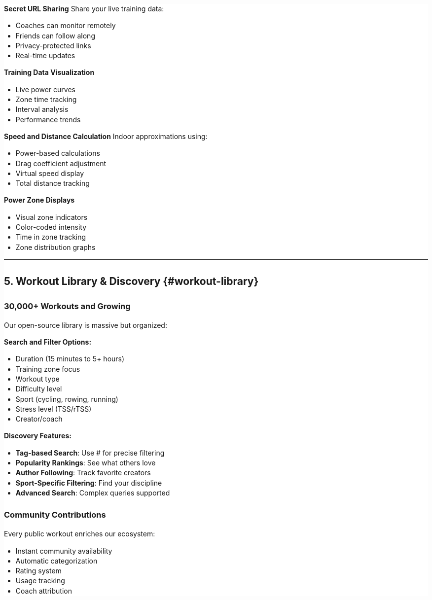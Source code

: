 **Secret URL Sharing**
Share your live training data:
- Coaches can monitor remotely
- Friends can follow along
- Privacy-protected links
- Real-time updates

**Training Data Visualization**
- Live power curves
- Zone time tracking
- Interval analysis
- Performance trends

**Speed and Distance Calculation**
Indoor approximations using:
- Power-based calculations
- Drag coefficient adjustment
- Virtual speed display
- Total distance tracking

**Power Zone Displays**
- Visual zone indicators
- Color-coded intensity
- Time in zone tracking
- Zone distribution graphs

---

## 5. Workout Library & Discovery {#workout-library}

### 30,000+ Workouts and Growing

Our open-source library is massive but organized:

**Search and Filter Options:**
- Duration (15 minutes to 5+ hours)
- Training zone focus
- Workout type
- Difficulty level
- Sport (cycling, rowing, running)
- Stress level (TSS/rTSS)
- Creator/coach

**Discovery Features:**
- **Tag-based Search**: Use # for precise filtering
- **Popularity Rankings**: See what others love
- **Author Following**: Track favorite creators
- **Sport-Specific Filtering**: Find your discipline
- **Advanced Search**: Complex queries supported

### Community Contributions

Every public workout enriches our ecosystem:
- Instant community availability
- Automatic categorization
- Rating system
- Usage tracking
- Coach attribution
